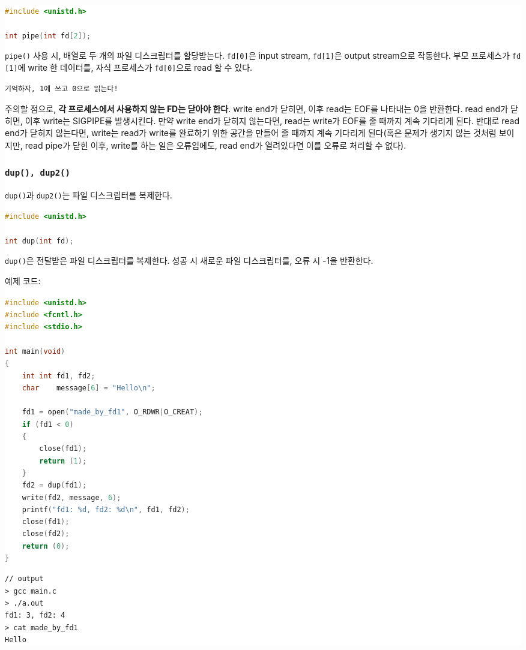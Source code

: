 ```c
#include <unistd.h>

int	pipe(int fd[2]);
```

`pipe()` 사용 시, 배열로 두 개의 파일 디스크립터를 할당받는다. `fd[0]`은 input stream, `fd[1]`은 output stream으로 
작동한다. 부모 프로세스가 `fd[1]`에 write 한 데이터를, 자식 프로세스가 `fd[0]`으로 read 할 수 있다.

```
기억하자, 1에 쓰고 0으로 읽는다!
```

주의할 점으로, **각 프로세스에서 사용하지 않는 FD는 닫아야 한다**. write end가 닫히면, 이후 read는 EOF를 나타내는 0을 반환한다. read end가 닫히면, 이후 write는 SIGPIPE를 발생시킨다. 만약 write end가 닫히지 않는다면, read는 write가 EOF를 줄 때까지 계속 기다리게 된다. 반대로 read end가 닫히지 않는다면, write는 read가 write를 완료하기 위한 공간을 만들어 줄 때까지 계속 기다리게 된다(혹은 문제가 생기지 않는 것처럼 보이지만, read pipe가 닫힌 이후, write를 하는 일은 오류임에도, read end가 열려있다면 이를 오류로 처리할 수 없다).

### `dup(), dup2()`

`dup()`과 `dup2()`는 파일 디스크립터를 복제한다.

```c
#include <unistd.h>

int	dup(int fd);
```
`dup()`은 전달받은 파일 디스크립터를 복제한다. 성공 시 새로운 파일 디스크립터를, 오류 시 -1을 반환한다.

예제 코드:
```c
#include <unistd.h>
#include <fcntl.h>
#include <stdio.h>

int	main(void)
{
	int	int fd1, fd2;
	char	message[6] = "Hello\n";

	fd1 = open("made_by_fd1", O_RDWR|O_CREAT);
	if (fd1 < 0)
	{
		close(fd1);
		return (1);
	}
	fd2 = dup(fd1);
	write(fd2, message, 6);
	printf("fd1: %d, fd2: %d\n", fd1, fd2);
	close(fd1);
	close(fd2);
	return (0);
}
```

```
// output
> gcc main.c
> ./a.out
fd1: 3, fd2: 4
> cat made_by_fd1
Hello
```